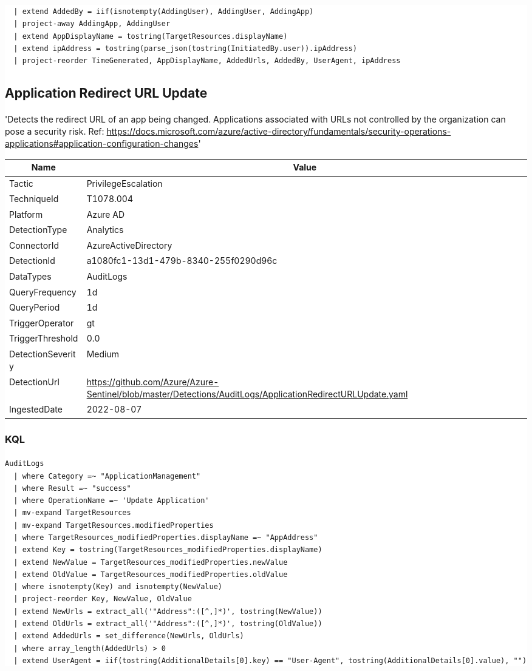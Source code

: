 ```kql
  | extend AddedBy = iif(isnotempty(AddingUser), AddingUser, AddingApp)
  | project-away AddingApp, AddingUser
  | extend AppDisplayName = tostring(TargetResources.displayName)
  | extend ipAddress = tostring(parse_json(tostring(InitiatedBy.user)).ipAddress)
  | project-reorder TimeGenerated, AppDisplayName, AddedUrls, AddedBy, UserAgent, ipAddress

```

## Application Redirect URL Update

'Detects the redirect URL of an app being changed.
  Applications associated with URLs not controlled by the organization can pose a security risk.
  Ref: https://docs.microsoft.com/azure/active-directory/fundamentals/security-operations-applications#application-configuration-changes'

|Name | Value |
| --- | --- |
|Tactic | PrivilegeEscalation|
|TechniqueId | T1078.004|
|Platform | Azure AD|
|DetectionType | Analytics |
|ConnectorId | AzureActiveDirectory |
|DetectionId | a1080fc1-13d1-479b-8340-255f0290d96c |
|DataTypes | AuditLogs |
|QueryFrequency | 1d |
|QueryPeriod | 1d |
|TriggerOperator | gt |
|TriggerThreshold | 0.0 |
|DetectionSeverity | Medium |
|DetectionUrl | https://github.com/Azure/Azure-Sentinel/blob/master/Detections/AuditLogs/ApplicationRedirectURLUpdate.yaml |
|IngestedDate | 2022-08-07 |

### KQL
```kql
AuditLogs
  | where Category =~ "ApplicationManagement"
  | where Result =~ "success"
  | where OperationName =~ 'Update Application'
  | mv-expand TargetResources
  | mv-expand TargetResources.modifiedProperties
  | where TargetResources_modifiedProperties.displayName =~ "AppAddress"
  | extend Key = tostring(TargetResources_modifiedProperties.displayName)
  | extend NewValue = TargetResources_modifiedProperties.newValue
  | extend OldValue = TargetResources_modifiedProperties.oldValue
  | where isnotempty(Key) and isnotempty(NewValue)
  | project-reorder Key, NewValue, OldValue
  | extend NewUrls = extract_all('"Address":([^,]*)', tostring(NewValue))
  | extend OldUrls = extract_all('"Address":([^,]*)', tostring(OldValue))
  | extend AddedUrls = set_difference(NewUrls, OldUrls)
  | where array_length(AddedUrls) > 0
  | extend UserAgent = iif(tostring(AdditionalDetails[0].key) == "User-Agent", tostring(AdditionalDetails[0].value), "")
```